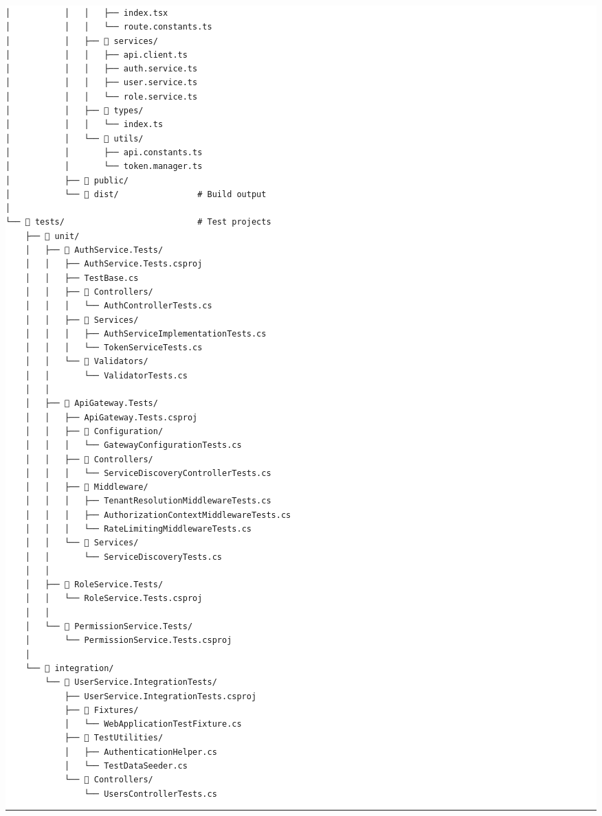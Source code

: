 ```
│           │   │   ├── index.tsx
│           │   │   └── route.constants.ts
│           │   ├── 📁 services/
│           │   │   ├── api.client.ts
│           │   │   ├── auth.service.ts
│           │   │   ├── user.service.ts
│           │   │   └── role.service.ts
│           │   ├── 📁 types/
│           │   │   └── index.ts
│           │   └── 📁 utils/
│           │       ├── api.constants.ts
│           │       └── token.manager.ts
│           ├── 📁 public/
│           └── 📁 dist/                # Build output
│
└── 📁 tests/                           # Test projects
    ├── 📁 unit/
    │   ├── 📁 AuthService.Tests/
    │   │   ├── AuthService.Tests.csproj
    │   │   ├── TestBase.cs
    │   │   ├── 📁 Controllers/
    │   │   │   └── AuthControllerTests.cs
    │   │   ├── 📁 Services/
    │   │   │   ├── AuthServiceImplementationTests.cs
    │   │   │   └── TokenServiceTests.cs
    │   │   └── 📁 Validators/
    │   │       └── ValidatorTests.cs
    │   │
    │   ├── 📁 ApiGateway.Tests/
    │   │   ├── ApiGateway.Tests.csproj
    │   │   ├── 📁 Configuration/
    │   │   │   └── GatewayConfigurationTests.cs
    │   │   ├── 📁 Controllers/
    │   │   │   └── ServiceDiscoveryControllerTests.cs
    │   │   ├── 📁 Middleware/
    │   │   │   ├── TenantResolutionMiddlewareTests.cs
    │   │   │   ├── AuthorizationContextMiddlewareTests.cs
    │   │   │   └── RateLimitingMiddlewareTests.cs
    │   │   └── 📁 Services/
    │   │       └── ServiceDiscoveryTests.cs
    │   │
    │   ├── 📁 RoleService.Tests/
    │   │   └── RoleService.Tests.csproj
    │   │
    │   └── 📁 PermissionService.Tests/
    │       └── PermissionService.Tests.csproj
    │
    └── 📁 integration/
        └── 📁 UserService.IntegrationTests/
            ├── UserService.IntegrationTests.csproj
            ├── 📁 Fixtures/
            │   └── WebApplicationTestFixture.cs
            ├── 📁 TestUtilities/
            │   ├── AuthenticationHelper.cs
            │   └── TestDataSeeder.cs
            └── 📁 Controllers/
                └── UsersControllerTests.cs
```

---